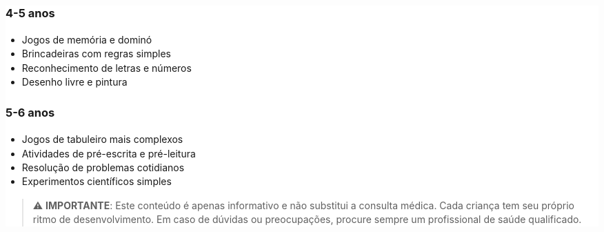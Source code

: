 ### 4-5 anos
- Jogos de memória e dominó
- Brincadeiras com regras simples
- Reconhecimento de letras e números
- Desenho livre e pintura

### 5-6 anos
- Jogos de tabuleiro mais complexos
- Atividades de pré-escrita e pré-leitura
- Resolução de problemas cotidianos
- Experimentos científicos simples

> ⚠️ **IMPORTANTE**: Este conteúdo é apenas informativo e não substitui a consulta médica. Cada criança tem seu próprio ritmo de desenvolvimento. Em caso de dúvidas ou preocupações, procure sempre um profissional de saúde qualificado.

